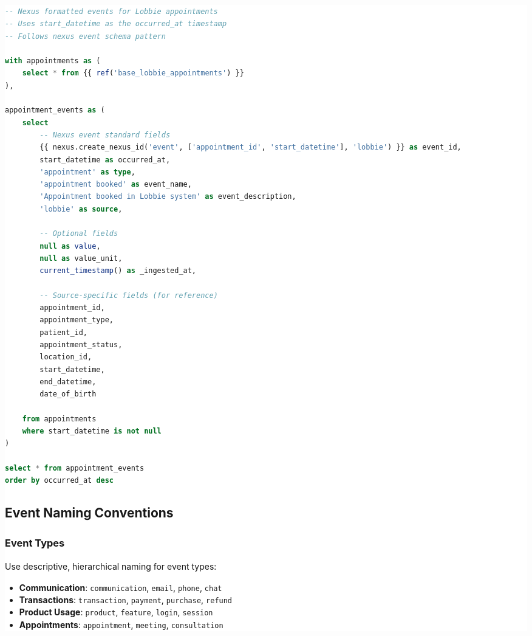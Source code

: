```sql
-- Nexus formatted events for Lobbie appointments
-- Uses start_datetime as the occurred_at timestamp
-- Follows nexus event schema pattern

with appointments as (
    select * from {{ ref('base_lobbie_appointments') }}
),

appointment_events as (
    select
        -- Nexus event standard fields
        {{ nexus.create_nexus_id('event', ['appointment_id', 'start_datetime'], 'lobbie') }} as event_id,
        start_datetime as occurred_at,
        'appointment' as type,
        'appointment booked' as event_name,
        'Appointment booked in Lobbie system' as event_description,
        'lobbie' as source,

        -- Optional fields
        null as value,
        null as value_unit,
        current_timestamp() as _ingested_at,

        -- Source-specific fields (for reference)
        appointment_id,
        appointment_type,
        patient_id,
        appointment_status,
        location_id,
        start_datetime,
        end_datetime,
        date_of_birth

    from appointments
    where start_datetime is not null
)

select * from appointment_events
order by occurred_at desc
```

## Event Naming Conventions

### Event Types

Use descriptive, hierarchical naming for event types:

- **Communication**: `communication`, `email`, `phone`, `chat`
- **Transactions**: `transaction`, `payment`, `purchase`, `refund`
- **Product Usage**: `product`, `feature`, `login`, `session`
- **Appointments**: `appointment`, `meeting`, `consultation`

